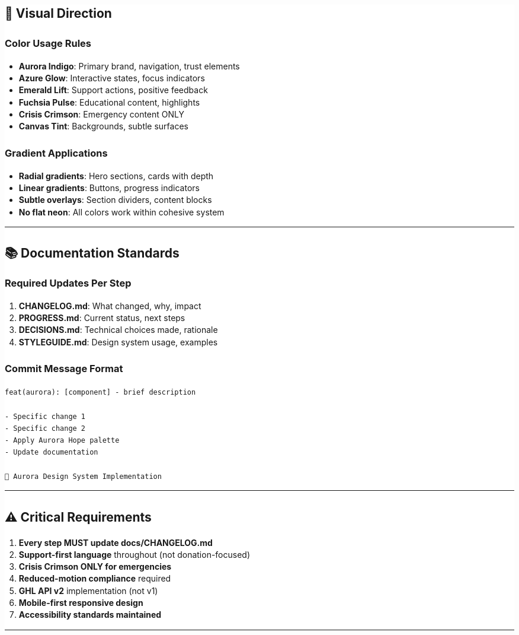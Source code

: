 
## 🎨 **Visual Direction**

### **Color Usage Rules**
- **Aurora Indigo**: Primary brand, navigation, trust elements
- **Azure Glow**: Interactive states, focus indicators
- **Emerald Lift**: Support actions, positive feedback
- **Fuchsia Pulse**: Educational content, highlights
- **Crisis Crimson**: Emergency content ONLY
- **Canvas Tint**: Backgrounds, subtle surfaces

### **Gradient Applications**
- **Radial gradients**: Hero sections, cards with depth
- **Linear gradients**: Buttons, progress indicators
- **Subtle overlays**: Section dividers, content blocks
- **No flat neon**: All colors work within cohesive system

---

## 📚 **Documentation Standards**

### **Required Updates Per Step**
1. **CHANGELOG.md**: What changed, why, impact
2. **PROGRESS.md**: Current status, next steps
3. **DECISIONS.md**: Technical choices made, rationale
4. **STYLEGUIDE.md**: Design system usage, examples

### **Commit Message Format**
```
feat(aurora): [component] - brief description

- Specific change 1
- Specific change 2
- Apply Aurora Hope palette
- Update documentation

🎨 Aurora Design System Implementation
```

---

## ⚠️ **Critical Requirements**

1. **Every step MUST update docs/CHANGELOG.md**
2. **Support-first language** throughout (not donation-focused)
3. **Crisis Crimson ONLY for emergencies** 
4. **Reduced-motion compliance** required
5. **GHL API v2** implementation (not v1)
6. **Mobile-first responsive design**
7. **Accessibility standards maintained**

---